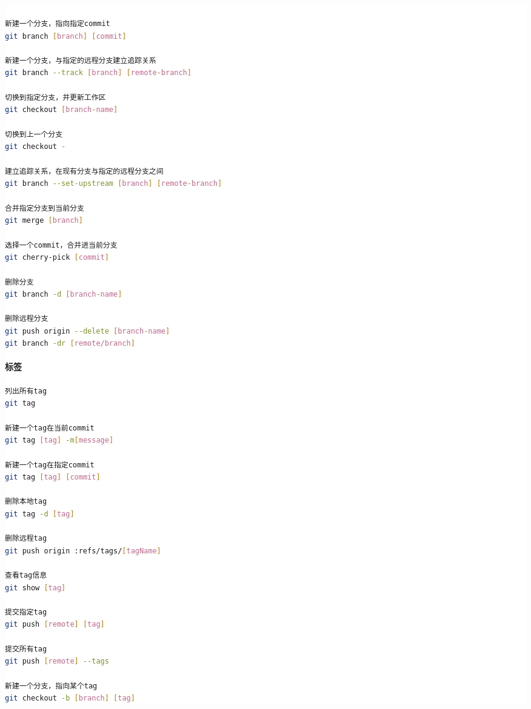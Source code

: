 ```bash

新建一个分支，指向指定commit
git branch [branch] [commit]

新建一个分支，与指定的远程分支建立追踪关系
git branch --track [branch] [remote-branch]

切换到指定分支，并更新工作区
git checkout [branch-name]

切换到上一个分支
git checkout -

建立追踪关系，在现有分支与指定的远程分支之间
git branch --set-upstream [branch] [remote-branch]

合并指定分支到当前分支
git merge [branch]

选择一个commit，合并进当前分支
git cherry-pick [commit]

删除分支
git branch -d [branch-name]

删除远程分支
git push origin --delete [branch-name]
git branch -dr [remote/branch]
```

#### 标签

```bash
列出所有tag
git tag

新建一个tag在当前commit
git tag [tag] -m[message]

新建一个tag在指定commit
git tag [tag] [commit]

删除本地tag
git tag -d [tag]

删除远程tag
git push origin :refs/tags/[tagName]

查看tag信息
git show [tag]

提交指定tag
git push [remote] [tag]

提交所有tag
git push [remote] --tags

新建一个分支，指向某个tag
git checkout -b [branch] [tag]
```
